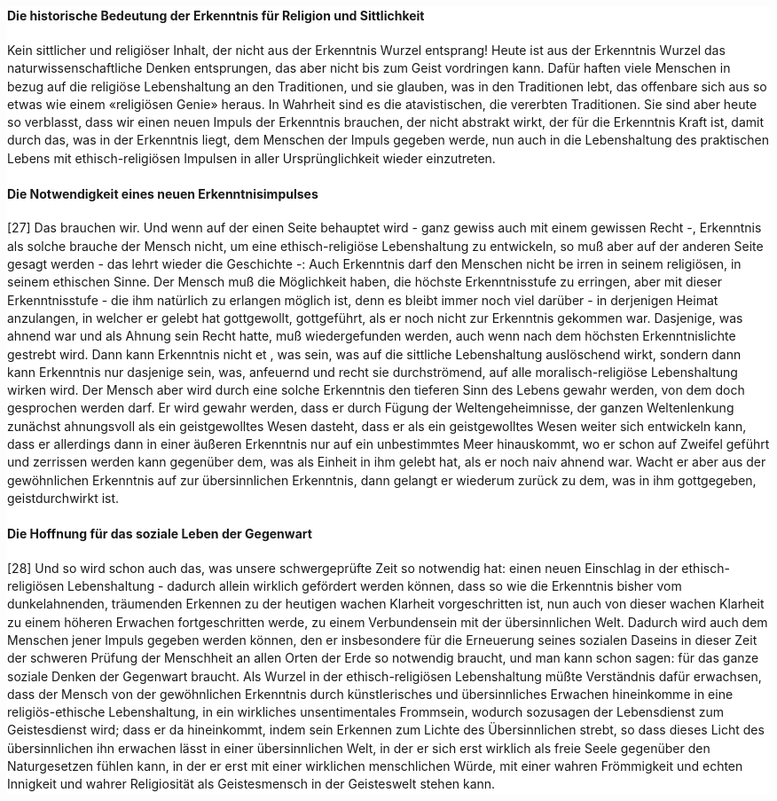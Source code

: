 #### Die historische Bedeutung der Erkenntnis für Religion und Sittlichkeit

Kein sittlicher und religiöser Inhalt, der nicht aus der Erkenntnis Wurzel entsprang! Heute ist aus der Erkenntnis Wurzel das naturwissenschaftliche Denken entsprungen, das aber nicht bis zum Geist vordringen kann. Dafür haften viele Menschen in bezug auf die religiöse Lebenshaltung an den Traditionen, und sie glauben, was in den Traditionen lebt, das offenbare sich aus so etwas wie einem «religiösen Genie» heraus. In Wahrheit sind es die atavistischen, die vererbten Traditionen. Sie sind aber heute so verblasst, dass wir einen neuen Impuls der Erkenntnis brauchen, der nicht abstrakt wirkt, der für die Erkenntnis Kraft ist, damit durch das, was in der Erkenntnis liegt, dem Menschen der Impuls gegeben werde, nun auch in die Lebenshaltung des praktischen Lebens mit ethisch-religiösen Impulsen in aller Ursprünglichkeit wieder einzutreten.

#### Die Notwendigkeit eines neuen Erkenntnisimpulses

[27] Das brauchen wir. Und wenn auf der einen Seite behauptet wird - ganz gewiss auch mit einem gewissen Recht -, Erkenntnis als solche brauche der Mensch nicht, um eine ethisch-religiöse Lebenshaltung zu entwickeln, so muß aber auf der anderen Seite gesagt werden - das lehrt wieder die Geschichte -: Auch Erkenntnis darf den Menschen nicht be irren in seinem religiösen, in seinem ethischen Sinne. Der Mensch muß die Möglichkeit haben, die höchste Erkenntnisstufe zu erringen, aber mit dieser Erkenntnisstufe - die ihm natürlich zu erlangen möglich ist, denn es bleibt immer noch viel darüber - in derjenigen Heimat anzulangen, in welcher er gelebt hat gottgewollt, gottgeführt, als er noch nicht zur Erkenntnis gekommen war. Dasjenige, was ahnend war und als Ahnung sein Recht hatte, muß wiedergefunden werden, auch wenn nach dem höchsten Erkenntnislichte gestrebt wird. Dann kann Erkenntnis nicht et , was sein, was auf die sittliche Lebenshaltung auslöschend wirkt, sondern dann kann Erkenntnis nur dasjenige sein, was, anfeuernd und recht sie durchströmend, auf alle moralisch-religiöse Lebenshaltung wirken wird. Der Mensch aber wird durch eine solche Erkenntnis den tieferen Sinn des Lebens gewahr werden, von dem doch gesprochen werden darf. Er wird gewahr werden, dass er durch Fügung der Weltengeheimnisse, der ganzen Weltenlenkung zunächst ahnungsvoll als ein geistgewolltes Wesen dasteht, dass er als ein geistgewolltes Wesen weiter sich entwickeln kann, dass er allerdings dann in einer äußeren Erkenntnis nur auf ein unbestimmtes Meer hinauskommt, wo er schon auf Zweifel geführt und zerrissen werden kann gegenüber dem, was als Einheit in ihm gelebt hat, als er noch naiv ahnend war. Wacht er aber aus der gewöhnlichen Erkenntnis auf zur übersinnlichen Erkenntnis, dann gelangt er wiederum zurück zu dem, was in ihm gottgegeben, geistdurchwirkt ist.

#### Die Hoffnung für das soziale Leben der Gegenwart

[28] Und so wird schon auch das, was unsere schwergeprüfte Zeit so notwendig hat: einen neuen Einschlag in der ethisch-religiösen Lebenshaltung - dadurch allein wirklich gefördert werden können, dass so wie die Erkenntnis bisher vom dunkelahnenden, träumenden Erkennen zu der heutigen wachen Klarheit vorgeschritten ist, nun auch von dieser wachen Klarheit zu einem höheren Erwachen fortgeschritten werde, zu einem Verbundensein mit der übersinnlichen Welt. Dadurch wird auch dem Menschen jener Impuls gegeben werden können, den er insbesondere für die Erneuerung seines sozialen Daseins in dieser Zeit der schweren Prüfung der Menschheit an allen Orten der Erde so notwendig braucht, und man kann schon sagen: für das ganze soziale Denken der Gegenwart braucht. Als Wurzel in der ethisch-religiösen Lebenshaltung müßte Verständnis dafür erwachsen, dass der Mensch von der gewöhnlichen Erkenntnis durch künstlerisches und übersinnliches Erwachen hineinkomme in eine religiös-ethische Lebenshaltung, in ein wirkliches unsentimentales Frommsein, wodurch sozusagen der Lebensdienst zum Geistesdienst wird; dass er da hineinkommt, indem sein Erkennen zum Lichte des Übersinnlichen strebt, so dass dieses Licht des übersinnlichen ihn erwachen lässt in einer übersinnlichen Welt, in der er sich erst wirklich als freie Seele gegenüber den Naturgesetzen fühlen kann, in der er erst mit einer wirklichen menschlichen Würde, mit einer wahren Frömmigkeit und echten Innigkeit und wahrer Religiosität als Geistesmensch in der Geisteswelt stehen kann.